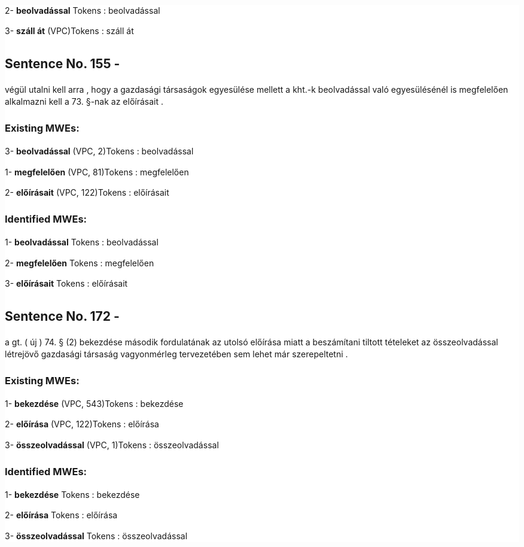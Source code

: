 2- **beolvadással** Tokens : 
beolvadással

3- **száll át** (VPC)Tokens : 
száll
át

## Sentence No. 155 - 
végül utalni kell arra , hogy a gazdasági társaságok egyesülése mellett a kht.-k beolvadással való egyesülésénél is megfelelően alkalmazni kell a 73. §-nak az előírásait . 
### Existing MWEs: 
3- **beolvadással** (VPC, 2)Tokens : 
beolvadással

1- **megfelelően** (VPC, 81)Tokens : 
megfelelően

2- **előírásait** (VPC, 122)Tokens : 
előírásait

### Identified MWEs: 
1- **beolvadással** Tokens : 
beolvadással

2- **megfelelően** Tokens : 
megfelelően

3- **előírásait** Tokens : 
előírásait

## Sentence No. 172 - 
a gt. ( új ) 74. § (2) bekezdése második fordulatának az utolsó előírása miatt a beszámítani tiltott tételeket az összeolvadással létrejövő gazdasági társaság vagyonmérleg tervezetében sem lehet már szerepeltetni . 
### Existing MWEs: 
1- **bekezdése** (VPC, 543)Tokens : 
bekezdése

2- **előírása** (VPC, 122)Tokens : 
előírása

3- **összeolvadással** (VPC, 1)Tokens : 
összeolvadással

### Identified MWEs: 
1- **bekezdése** Tokens : 
bekezdése

2- **előírása** Tokens : 
előírása

3- **összeolvadással** Tokens : 
összeolvadással
